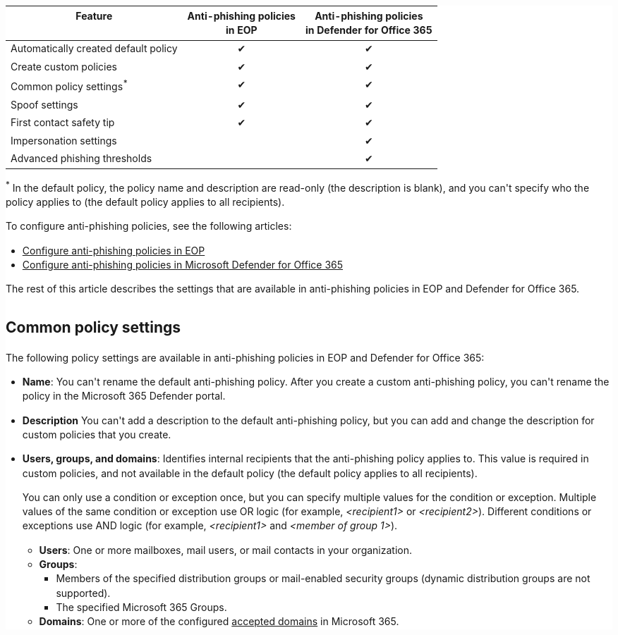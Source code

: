 |Feature|Anti-phishing policies<br>in EOP|Anti-phishing policies<br>in Defender for Office 365|
|---|:---:|:---:|
|Automatically created default policy|✔|✔|
|Create custom policies|✔|✔|
|Common policy settings<sup>\*</sup>|✔|✔|
|Spoof settings|✔|✔|
|First contact safety tip|✔|✔|
|Impersonation settings||✔|
|Advanced phishing thresholds||✔|

<sup>\*</sup> In the default policy, the policy name and description are read-only (the description is blank), and you can't specify who the policy applies to (the default policy applies to all recipients).

To configure anti-phishing policies, see the following articles:

- [Configure anti-phishing policies in EOP](anti-phishing-policies-eop-configure.md)
- [Configure anti-phishing policies in Microsoft Defender for Office 365](anti-phishing-policies-mdo-configure.md)

The rest of this article describes the settings that are available in anti-phishing policies in EOP and Defender for Office 365.

## Common policy settings

The following policy settings are available in anti-phishing policies in EOP and Defender for Office 365:

- **Name**: You can't rename the default anti-phishing policy. After you create a custom anti-phishing policy, you can't rename the policy in the Microsoft 365 Defender portal.

- **Description** You can't add a description to the default anti-phishing policy, but you can add and change the description for custom policies that you create.

- **Users, groups, and domains**: Identifies internal recipients that the anti-phishing policy applies to. This value is required in custom policies, and not available in the default policy (the default policy applies to all recipients).

  You can only use a condition or exception once, but you can specify multiple values for the condition or exception. Multiple values of the same condition or exception use OR logic (for example, _\<recipient1\>_ or _\<recipient2\>_). Different conditions or exceptions use AND logic (for example, _\<recipient1\>_ and _\<member of group 1\>_).

  - **Users**: One or more mailboxes, mail users, or mail contacts in your organization.
  - **Groups**:
    - Members of the specified distribution groups or mail-enabled security groups (dynamic distribution groups are not supported).
    - The specified Microsoft 365 Groups.
  - **Domains**: One or more of the configured [accepted domains](/exchange/mail-flow-best-practices/manage-accepted-domains/manage-accepted-domains) in Microsoft 365.

